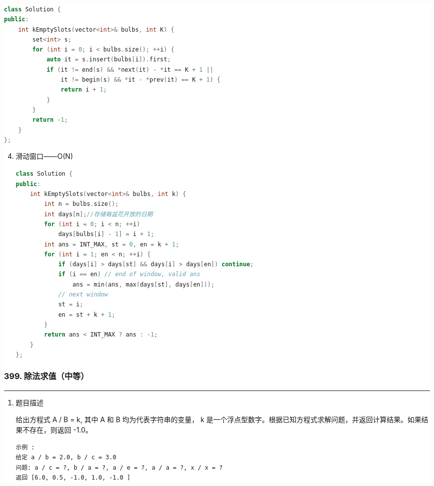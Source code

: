    ```c++
   class Solution {
   public:
       int kEmptySlots(vector<int>& bulbs, int K) {
           set<int> s;
           for (int i = 0; i < bulbs.size(); ++i) {
               auto it = s.insert(bulbs[i]).first;
               if (it != end(s) && *next(it) - *it == K + 1 ||
                   it != begin(s) && *it - *prev(it) == K + 1) {
                   return i + 1;
               }
           }
           return -1;
       }
   };
   ```

4. 滑动窗口——O(N)

   ```c++
   class Solution {
   public:
       int kEmptySlots(vector<int>& bulbs, int k) {
           int n = bulbs.size();
           int days[n];//存储每盆花开放的日期
           for (int i = 0; i < n; ++i) 
               days[bulbs[i] - 1] = i + 1; 
           int ans = INT_MAX, st = 0, en = k + 1;
           for (int i = 1; en < n; ++i) {
               if (days[i] > days[st] && days[i] > days[en]) continue;
               if (i == en) // end of window, valid ans
                   ans = min(ans, max(days[st], days[en]));
               // next window
               st = i;
               en = st + k + 1;
           }
           return ans < INT_MAX ? ans : -1;
       }
   };
   ```

### 399. 除法求值（中等）

---

1. 题目描述

   给出方程式 A / B = k, 其中 A 和 B 均为代表字符串的变量， k 是一个浮点型数字。根据已知方程式求解问题，并返回计算结果。如果结果不存在，则返回 -1.0。

   ```
   示例 :
   给定 a / b = 2.0, b / c = 3.0
   问题: a / c = ?, b / a = ?, a / e = ?, a / a = ?, x / x = ? 
   返回 [6.0, 0.5, -1.0, 1.0, -1.0 ]
   ```
